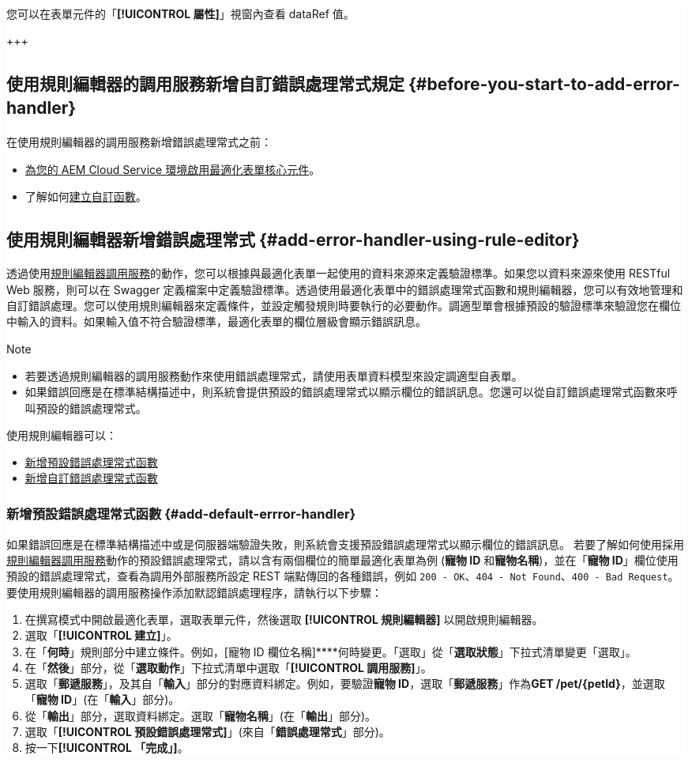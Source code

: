 您可以在表單元件的「**[!UICONTROL 屬性]**」視窗內查看 dataRef 值。

+++

## 使用規則編輯器的調用服務新增自訂錯誤處理常式規定 {#before-you-start-to-add-error-handler}

在使用規則編輯器的調用服務新增錯誤處理常式之前：

* [為您的 AEM Cloud Service 環境啟用最適化表單核心元件](enable-adaptive-forms-core-components.md)。

* 了解如何[建立自訂函數](https://experienceleague.adobe.com/docs/experience-manager-cloud-service/content/forms/adaptive-forms-authoring/authoring-adaptive-forms-foundation-components/add-rules-and-use-expressions-in-an-adaptive-form/rule-editor.html?lang=zh-Hant#write-rules)。


## 使用規則編輯器新增錯誤處理常式 {#add-error-handler-using-rule-editor}

透過使用[規則編輯器調用服務](https://experienceleague.adobe.com/docs/experience-manager-cloud-service/content/forms/adaptive-forms-authoring/authoring-adaptive-forms-foundation-components/add-rules-and-use-expressions-in-an-adaptive-form/rule-editor.html#invoke)的動作，您可以根據與最適化表單一起使用的資料來源來定義驗證標準。如果您以資料來源來使用 RESTful Web 服務，則可以在 Swagger 定義檔案中定義驗證標準。透過使用最適化表單中的錯誤處理常式函數和規則編輯器，您可以有效地管理和自訂錯誤處理。您可以使用規則編輯器來定義條件，並設定觸發規則時要執行的必要動作。調適型單會根據預設的驗證標準來驗證您在欄位中輸入的資料。如果輸入值不符合驗證標準，最適化表單的欄位層級會顯示錯誤訊息。

>[!NOTE]
>
> * 若要透過規則編輯器的調用服務動作來使用錯誤處理常式，請使用表單資料模型來設定調適型自表單。
> * 如果錯誤回應是在標準結構描述中，則系統會提供預設的錯誤處理常式以顯示欄位的錯誤訊息。您還可以從自訂錯誤處理常式函數來呼叫預設的錯誤處理常式。

使用規則編輯器可以：
* [新增預設錯誤處理常式函數](#add-default-errror-handler)
* [新增自訂錯誤處理常式函數](#add-custom-errror-handler)


### 新增預設錯誤處理常式函數 {#add-default-errror-handler}

如果錯誤回應是在標準結構描述中或是伺服器端驗證失敗，則系統會支援預設錯誤處理常式以顯示欄位的錯誤訊息。
若要了解如何使用採用[規則編輯器調用服務](https://experienceleague.adobe.com/docs/experience-manager-cloud-service/content/forms/adaptive-forms-authoring/authoring-adaptive-forms-foundation-components/add-rules-and-use-expressions-in-an-adaptive-form/rule-editor.html?lang=zh-Hant#invoke)動作的預設錯誤處理常式，請以含有兩個欄位的簡單最適化表單為例 (**寵物 ID** 和&#x200B;**寵物名稱**)，並在「**寵物 ID**」欄位使用預設的錯誤處理常式，查看為調用外部服務所設定 REST 端點傳回的各種錯誤，例如 `200 - OK`、`404 - Not Found`、`400 - Bad Request`。要使用規則編輯器的調用服務操作添加默認錯誤處理程序，請執行以下步驟：

1. 在撰寫模式中開啟最適化表單，選取表單元件，然後選取 **[!UICONTROL 規則編輯器]** 以開啟規則編輯器。
1. 選取「**[!UICONTROL 建立]**」。
1. 在「**何時**」規則部分中建立條件。例如，[寵物 ID 欄位名稱&#x200B;]****&#x200B;何時變更。「選取」從「**選取狀態**」下拉式清單變更「選取」。
1. 在「**然後**」部分，從「**選取動作**」下拉式清單中選取「**[!UICONTROL 調用服務]**」。
1. 選取「**郵遞服務**」，及其自「**輸入**」部分的對應資料綁定。例如，要驗證&#x200B;**寵物 ID**，選取「**郵遞服務**」作為&#x200B;**GET /pet/{petId}**，並選取「**寵物 ID**」(在「**輸入**」部分)。
1. 從「**輸出**」部分，選取資料綁定。選取「**寵物名稱**」(在「**輸出**」部分)。
1. 選取「**[!UICONTROL 預設錯誤處理常式]**」(來自「**錯誤處理常式**」部分)。
1. 按一下&#x200B;**[!UICONTROL 「完成」]**。
